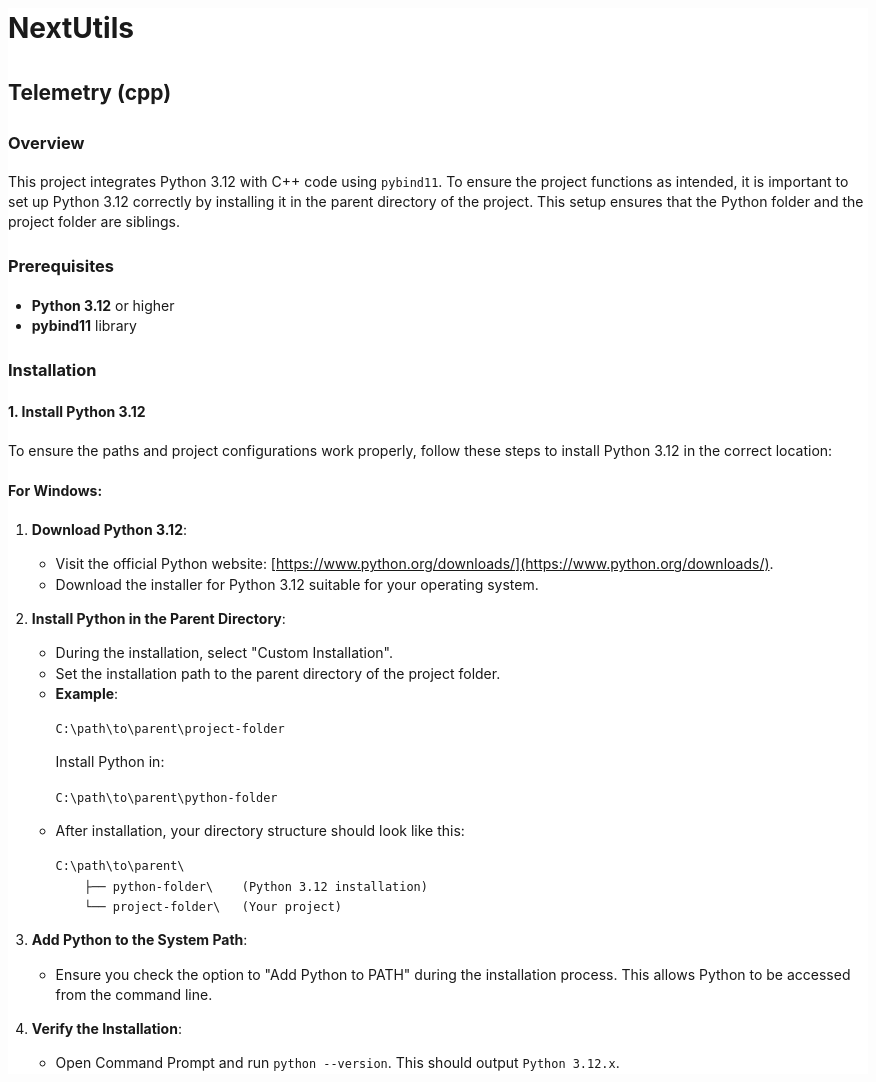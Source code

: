# NextUtils

## Telemetry (cpp)

### Overview
This project integrates Python 3.12 with C++ code using `pybind11`. To ensure the project functions as intended, it is important to set up Python 3.12 correctly by installing it in the parent directory of the project. This setup ensures that the Python folder and the project folder are siblings.

### Prerequisites
- **Python 3.12** or higher
- **pybind11** library

### Installation

#### 1. Install Python 3.12

To ensure the paths and project configurations work properly, follow these steps to install Python 3.12 in the correct location:

#### For Windows:

1. **Download Python 3.12**:
   - Visit the official Python website: [https://www.python.org/downloads/](https://www.python.org/downloads/).
   - Download the installer for Python 3.12 suitable for your operating system.

2. **Install Python in the Parent Directory**:
   - During the installation, select "Custom Installation".
   - Set the installation path to the parent directory of the project folder.
   - **Example**:
     ```
     C:\path\to\parent\project-folder
     ```
     Install Python in:
     ```
     C:\path\to\parent\python-folder
     ```
   - After installation, your directory structure should look like this:
     ```
     C:\path\to\parent\
         ├── python-folder\    (Python 3.12 installation)
         └── project-folder\   (Your project)
     ```

3. **Add Python to the System Path**:
   - Ensure you check the option to "Add Python to PATH" during the installation process. This allows Python to be accessed from the command line.

4. **Verify the Installation**:
   - Open Command Prompt and run `python --version`. This should output `Python 3.12.x`.
